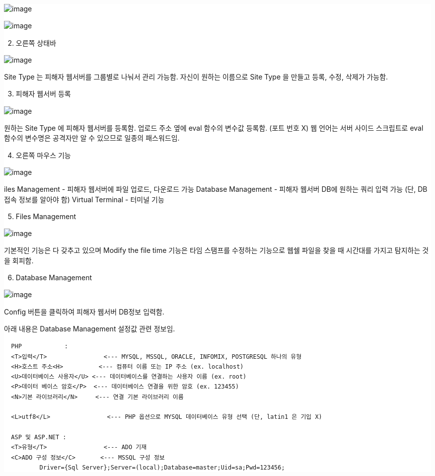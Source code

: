 
![image](https://github.com/ICTIS-Cert-System-Project/ICTIS-Cert-System/assets/164521627/7536b627-0618-4dd1-8a91-aa3354aced5e)

![image](https://github.com/ICTIS-Cert-System-Project/ICTIS-Cert-System/assets/164521627/30f016a0-8de7-43cf-833e-73275f696f25)

2. 오른쪽 상태바


![image](https://github.com/ICTIS-Cert-System-Project/ICTIS-Cert-System/assets/164521627/88036980-dd0b-431d-8963-5524cdd3e668)

Site Type 는 피해자 웹서버를 그룹별로 나눠서 관리 가능함.
자신이 원하는 이름으로 Site Type 을 만들고 등록, 수정, 삭제가 가능함.

3. 피해자 웹서버 등록


![image](https://github.com/ICTIS-Cert-System-Project/ICTIS-Cert-System/assets/164521627/c60a5d4c-6336-4e91-9ce7-0a9e0f02520d)

원하는 Site Type 에 피해자 웹서버를 등록함.
업로드 주소 옆에 eval 함수의 변수값 등록함. (포트 번호 X)
웹 언어는 서버 사이드 스크립트로 eval 함수의 변수명은 공격자만 알 수 있으므로 일종의 패스워드임.

4. 오른쪽 마우스 기능


![image](https://github.com/ICTIS-Cert-System-Project/ICTIS-Cert-System/assets/164521627/d2175fb7-bb7f-46ce-9136-3c36ea1c64f5)

iles Management - 피해자 웹서버에 파일 업로드, 다운로드 가능
Database Management - 피해자 웹서버 DB에 원하는 쿼리 입력 가능 (단, DB 접속 정보를 알아야 함)
Virtual Terminal - 터미널 기능

5. Files Management


![image](https://github.com/ICTIS-Cert-System-Project/ICTIS-Cert-System/assets/164521627/e2583d66-d526-404b-8e7d-fd86baea3382)

기본적인 기능은 다 갖추고 있으며 Modify the file time 기능은 타임 스탬프를 수정하는 기능으로 웹쉘 파일을 찾을 때 시간대를 가지고 탐지하는 것을 회피함.

6. Database Management


![image](https://github.com/ICTIS-Cert-System-Project/ICTIS-Cert-System/assets/164521627/73c2b4a2-3f32-4bb8-84eb-1e9e7399fda6)

Config 버튼을 클릭하여 피해자 웹서버 DB정보 입력함.

아래 내용은 Database Management 설정값 관련 정보임.


      PHP            :
      <T>입력</T>                <--- MYSQL, MSSQL, ORACLE, INFOMIX, POSTGRESQL 하나의 유형
      <H>호스트 주소<H>          <--- 컴퓨터 이름 또는 IP 주소 (ex. localhost)
      <U>데이터베이스 사용자</U> <--- 데이터베이스를 연결하는 사용자 이름 (ex. root)
      <P>데이터 베이스 암호</P>  <--- 데이터베이스 연결을 위한 암호 (ex. 123455)
      <N>기본 라이브러리</N>     <--- 연결 기본 라이브러리 이름

      <L>utf8</L>                <--- PHP 옵션으로 MYSQL 데이터베이스 유형 선택 (단, latin1 은 기입 X)

      ASP 및 ASP.NET :
      <T>유형</T>                <--- ADO 기재
      <C>ADO 구성 정보</C>       <--- MSSQL 구성 정보
              Driver={Sql Server};Server=(local);Database=master;Uid=sa;Pwd=123456;
